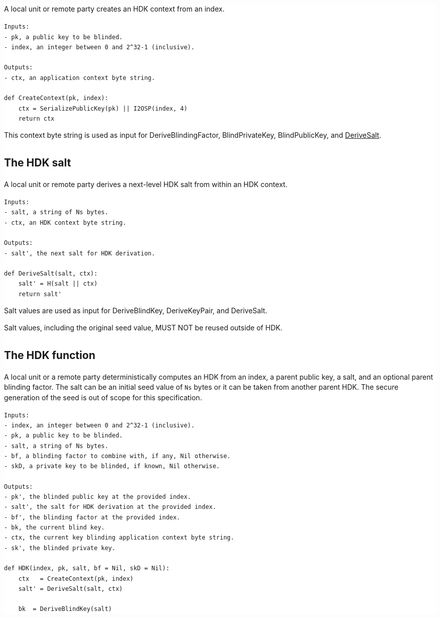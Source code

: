 A local unit or remote party creates an HDK context from an index.

~~~
Inputs:
- pk, a public key to be blinded.
- index, an integer between 0 and 2^32-1 (inclusive).

Outputs:
- ctx, an application context byte string.

def CreateContext(pk, index):
    ctx = SerializePublicKey(pk) || I2OSP(index, 4)
    return ctx
~~~

This context byte string is used as input for DeriveBlindingFactor, BlindPrivateKey, BlindPublicKey, and [DeriveSalt](#the-hdk-salt).

## The HDK salt

A local unit or remote party derives a next-level HDK salt from within an HDK context.

~~~
Inputs:
- salt, a string of Ns bytes.
- ctx, an HDK context byte string.

Outputs:
- salt', the next salt for HDK derivation.

def DeriveSalt(salt, ctx):
    salt' = H(salt || ctx)
    return salt'
~~~

Salt values are used as input for DeriveBlindKey, DeriveKeyPair, and DeriveSalt.

Salt values, including the original seed value, MUST NOT be reused outside of HDK.

## The HDK function

A local unit or a remote party deterministically computes an HDK from an index, a parent public key, a salt, and an optional parent blinding factor. The salt can be an initial seed value of `Ns` bytes or it can be taken from another parent HDK. The secure generation of the seed is out of scope for this specification.

~~~
Inputs:
- index, an integer between 0 and 2^32-1 (inclusive).
- pk, a public key to be blinded.
- salt, a string of Ns bytes.
- bf, a blinding factor to combine with, if any, Nil otherwise.
- skD, a private key to be blinded, if known, Nil otherwise.

Outputs:
- pk', the blinded public key at the provided index.
- salt', the salt for HDK derivation at the provided index.
- bf', the blinding factor at the provided index.
- bk, the current blind key.
- ctx, the current key blinding application context byte string.
- sk', the blinded private key.

def HDK(index, pk, salt, bf = Nil, skD = Nil):
    ctx   = CreateContext(pk, index)
    salt' = DeriveSalt(salt, ctx)

    bk  = DeriveBlindKey(salt)
~~~